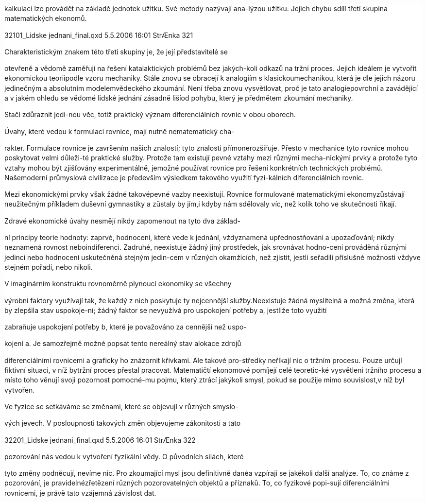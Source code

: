 kalkulaci lze provádět na základě jednotek užitku. Své metody nazývají ana-lýzou užitku. Jejich chybu sdílí třetí skupina matematických ekonomů.

32101_Lidske jednani_final.qxd 5.5.2006 16:01 StrÆnka 321

Charakteristickým znakem této třetí skupiny je, že její představitelé se

otevřeně a vědomě zaměřují na řešení katalaktických problémů bez jakých-koli odkazů na tržní proces. Jejich ideálem je vytvořit ekonomickou teoriipodle vzoru mechaniky. Stále znovu se obracejí k analogiím s klasickoumechanikou, která je dle jejich názoru jedinečným a absolutním modelemvědeckého zkoumání. Není třeba znovu vysvětlovat, proč je tato analogiepovrchní a zavádějící a v jakém ohledu se vědomé lidské jednání zásadně lišíod pohybu, který je předmětem zkoumání mechaniky.

Stačí zdůraznit jedi-nou věc, totiž praktický význam diferenciálních rovnic v obou oborech.

Úvahy, které vedou k formulaci rovnice, mají nutně nematematický cha-

rakter. Formulace rovnice je završením našich znalostí; tyto znalosti přímonerozšiřuje. Přesto v mechanice tyto rovnice mohou poskytovat velmi důleži-té praktické služby. Protože tam existují pevné vztahy mezi různými mecha-nickými prvky a protože tyto vztahy mohou být zjišťovány experimentálně, jemožné používat rovnice pro řešení konkrétních technických problémů. Našemoderní průmyslová civilizace je především výsledkem takového využití fyzi-kálních diferenciálních rovnic.

Mezi ekonomickými prvky však žádné takovépevné vazby neexistují. Rovnice formulované matematickými ekonomyzůstávají neužitečným příkladem duševní gymnastiky a zůstaly by jím,i kdyby nám sdělovaly víc, než kolik toho ve skutečnosti říkají.

Zdravé ekonomické úvahy nesmějí nikdy zapomenout na tyto dva základ-

ní principy teorie hodnoty: zaprvé, hodnocení, které vede k jednání, vždyznamená upřednostňování a upozaďování; nikdy neznamená rovnost neboindiferenci. Zadruhé, neexistuje žádný jiný prostředek, jak srovnávat hodno-cení prováděná různými jedinci nebo hodnocení uskutečněná stejným jedin-cem v různých okamžicích, než zjistit, jestli seřadili příslušné možnosti vždyve stejném pořadí, nebo nikoli.

V imaginárním konstruktu rovnoměrně plynoucí ekonomiky se všechny

výrobní faktory využívají tak, že každý z nich poskytuje ty nejcennější služby.Neexistuje žádná myslitelná a možná změna, která by zlepšila stav uspokoje-ní; žádný faktor se nevyužívá pro uspokojení potřeby a, jestliže toto využití

zabraňuje uspokojení potřeby b, které je považováno za cennější než uspo-

kojení a. Je samozřejmě možné popsat tento nereálný stav alokace zdrojů

diferenciálními rovnicemi a graficky ho znázornit křivkami. Ale takové pro-středky neříkají nic o tržním procesu. Pouze určují fiktivní situaci, v níž bytržní proces přestal pracovat. Matematičtí ekonomové pomíjejí celé teoretic-ké vysvětlení tržního procesu a místo toho věnují svoji pozornost pomocné-mu pojmu, který ztrácí jakýkoli smysl, pokud se použije mimo souvislost,v níž byl vytvořen.

Ve fyzice se setkáváme se změnami, které se objevují v různých smyslo-

vých jevech. V posloupnosti takových změn objevujeme zákonitosti a tato

32201_Lidske jednani_final.qxd 5.5.2006 16:01 StrÆnka 322

pozorování nás vedou k vytvoření fyzikální vědy. O původních silách, které

tyto změny podněcují, nevíme nic. Pro zkoumající mysl jsou definitivně danéa vzpírají se jakékoli další analýze. To, co známe z pozorování, je pravidelnézřetězení různých pozorovatelných objektů a příznaků. To, co fyzikové popi-sují diferenciálními rovnicemi, je právě tato vzájemná závislost dat.
